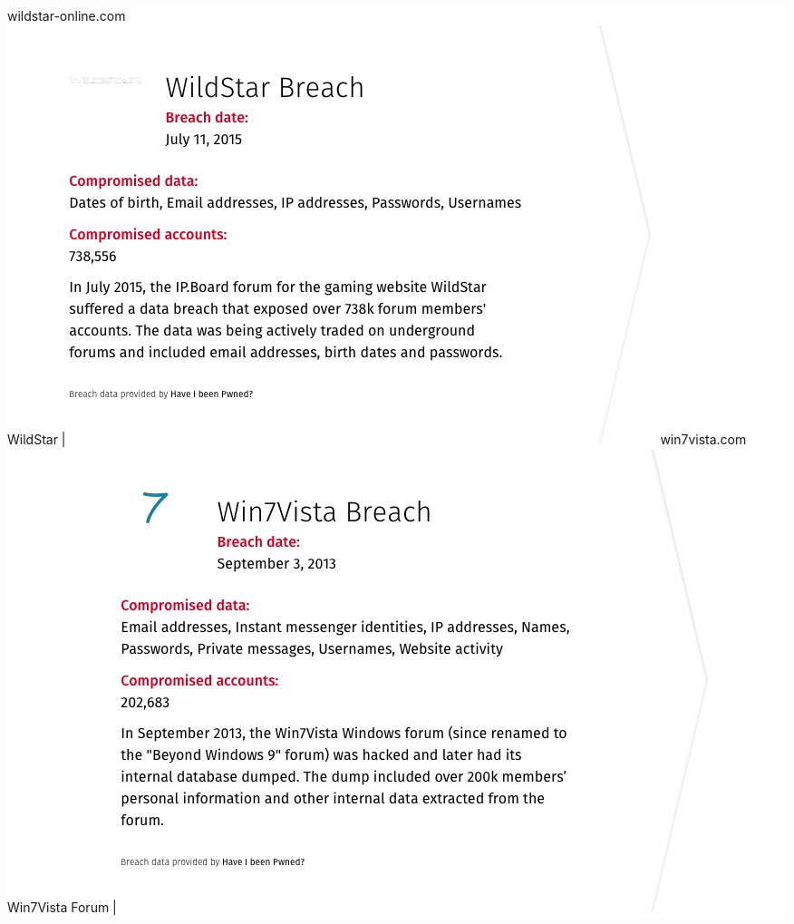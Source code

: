 wildstar-online.com<br/>WildStar | ![](./cypress/screenshots/WildStar.png)
win7vista.com<br/>Win7Vista Forum | ![](./cypress/screenshots/Win7Vista.png)